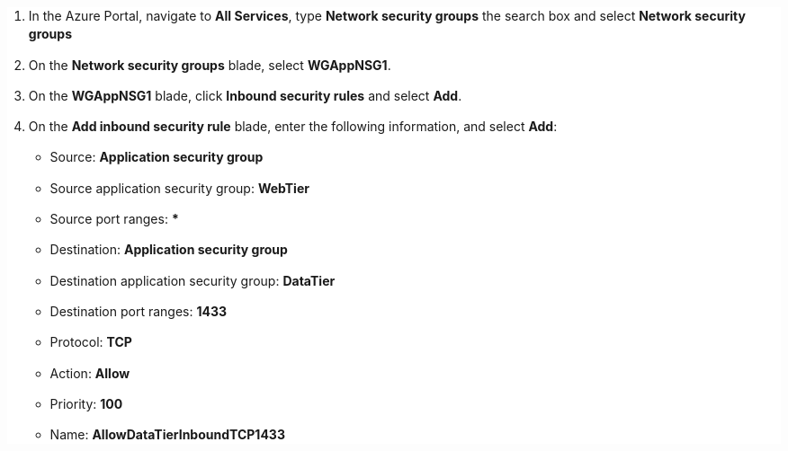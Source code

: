 1.  In the Azure Portal, navigate to **All Services**, type **Network security groups** the search box and select **Network security groups**

1.  On the **Network security groups** blade, select **WGAppNSG1**. 

1.  On the **WGAppNSG1** blade, click **Inbound security rules** and select **Add**.

1.  On the **Add inbound security rule** blade, enter the following information, and select **Add**:

    -  Source: **Application security group**

    -  Source application security group: **WebTier**

    -  Source port ranges: **\***

    -  Destination: **Application security group**

    -  Destination application security group: **DataTier**

    -  Destination port ranges: **1433**

    -  Protocol: **TCP**

    -  Action: **Allow**

    -  Priority: **100**

    -  Name: **AllowDataTierInboundTCP1433**
